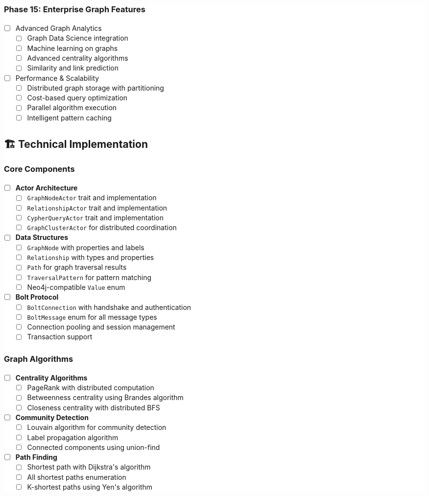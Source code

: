 ### Phase 15: Enterprise Graph Features
- [ ] Advanced Graph Analytics
  - [ ] Graph Data Science integration
  - [ ] Machine learning on graphs
  - [ ] Advanced centrality algorithms
  - [ ] Similarity and link prediction
- [ ] Performance & Scalability
  - [ ] Distributed graph storage with partitioning
  - [ ] Cost-based query optimization
  - [ ] Parallel algorithm execution
  - [ ] Intelligent pattern caching

## 🏗️ Technical Implementation

### Core Components

- [ ] **Actor Architecture**
  - [ ] `GraphNodeActor` trait and implementation
  - [ ] `RelationshipActor` trait and implementation
  - [ ] `CypherQueryActor` trait and implementation
  - [ ] `GraphClusterActor` for distributed coordination

- [ ] **Data Structures**
  - [ ] `GraphNode` with properties and labels
  - [ ] `Relationship` with types and properties
  - [ ] `Path` for graph traversal results
  - [ ] `TraversalPattern` for pattern matching
  - [ ] Neo4j-compatible `Value` enum

- [ ] **Bolt Protocol**
  - [ ] `BoltConnection` with handshake and authentication
  - [ ] `BoltMessage` enum for all message types
  - [ ] Connection pooling and session management
  - [ ] Transaction support

### Graph Algorithms

- [ ] **Centrality Algorithms**
  - [ ] PageRank with distributed computation
  - [ ] Betweenness centrality using Brandes algorithm
  - [ ] Closeness centrality with distributed BFS

- [ ] **Community Detection**
  - [ ] Louvain algorithm for community detection
  - [ ] Label propagation algorithm
  - [ ] Connected components using union-find

- [ ] **Path Finding**
  - [ ] Shortest path with Dijkstra's algorithm
  - [ ] All shortest paths enumeration
  - [ ] K-shortest paths using Yen's algorithm

